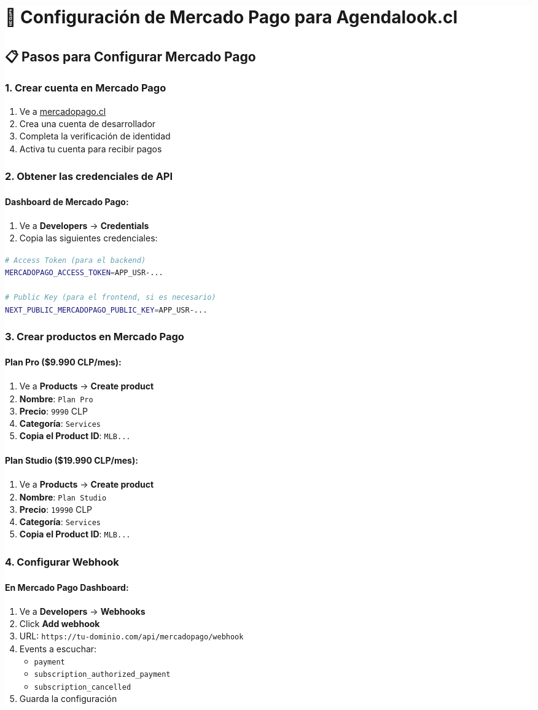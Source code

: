 # 🚀 Configuración de Mercado Pago para Agendalook.cl

## 📋 Pasos para Configurar Mercado Pago

### **1. Crear cuenta en Mercado Pago**
1. Ve a [mercadopago.cl](https://mercadopago.cl)
2. Crea una cuenta de desarrollador
3. Completa la verificación de identidad
4. Activa tu cuenta para recibir pagos

### **2. Obtener las credenciales de API**

#### **Dashboard de Mercado Pago:**
1. Ve a **Developers** → **Credentials**
2. Copia las siguientes credenciales:

```bash
# Access Token (para el backend)
MERCADOPAGO_ACCESS_TOKEN=APP_USR-...

# Public Key (para el frontend, si es necesario)
NEXT_PUBLIC_MERCADOPAGO_PUBLIC_KEY=APP_USR-...
```

### **3. Crear productos en Mercado Pago**

#### **Plan Pro ($9.990 CLP/mes):**
1. Ve a **Products** → **Create product**
2. **Nombre**: `Plan Pro`
3. **Precio**: `9990` CLP
4. **Categoría**: `Services`
5. **Copia el Product ID**: `MLB...`

#### **Plan Studio ($19.990 CLP/mes):**
1. Ve a **Products** → **Create product**
2. **Nombre**: `Plan Studio`
3. **Precio**: `19990` CLP
4. **Categoría**: `Services`
5. **Copia el Product ID**: `MLB...`

### **4. Configurar Webhook**

#### **En Mercado Pago Dashboard:**
1. Ve a **Developers** → **Webhooks**
2. Click **Add webhook**
3. URL: `https://tu-dominio.com/api/mercadopago/webhook`
4. Events a escuchar:
   - `payment`
   - `subscription_authorized_payment`
   - `subscription_cancelled`
5. Guarda la configuración
